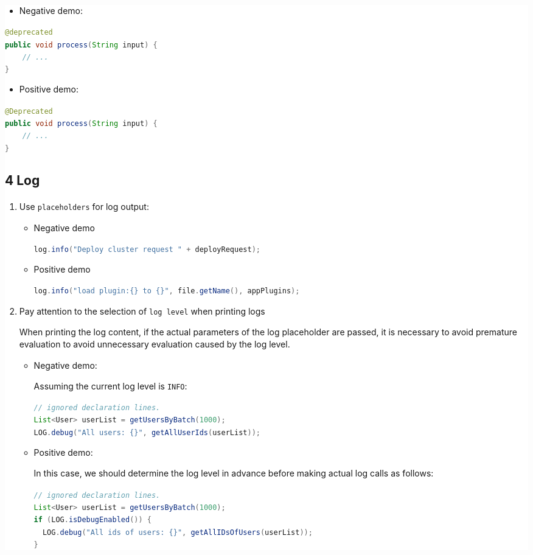 - Negative demo:

```java
@deprecated
public void process(String input) {
    // ...
}
```

- Positive demo:

```java
@Deprecated
public void process(String input) {
    // ...
}
```

## 4 Log

1. Use `placeholders` for log output:

   - Negative demo

     ```java
     log.info("Deploy cluster request " + deployRequest);
     ```

   - Positive demo

     ```java
     log.info("load plugin:{} to {}", file.getName(), appPlugins);
     ```

2. Pay attention to the selection of `log level` when printing logs

    When printing the log content, if the actual parameters of the log placeholder are passed, it is necessary to avoid premature evaluation to avoid unnecessary evaluation caused by the log level.

   - Negative demo:

     Assuming the current log level is `INFO`:

     ```java
     // ignored declaration lines.
     List<User> userList = getUsersByBatch(1000);
     LOG.debug("All users: {}", getAllUserIds(userList));
     ```

   - Positive demo:

     In this case, we should determine the log level in advance before making actual log calls as follows:

     ```java
     // ignored declaration lines.
     List<User> userList = getUsersByBatch(1000);
     if (LOG.isDebugEnabled()) {
       LOG.debug("All ids of users: {}", getAllIDsOfUsers(userList)); 
     }
     ```
